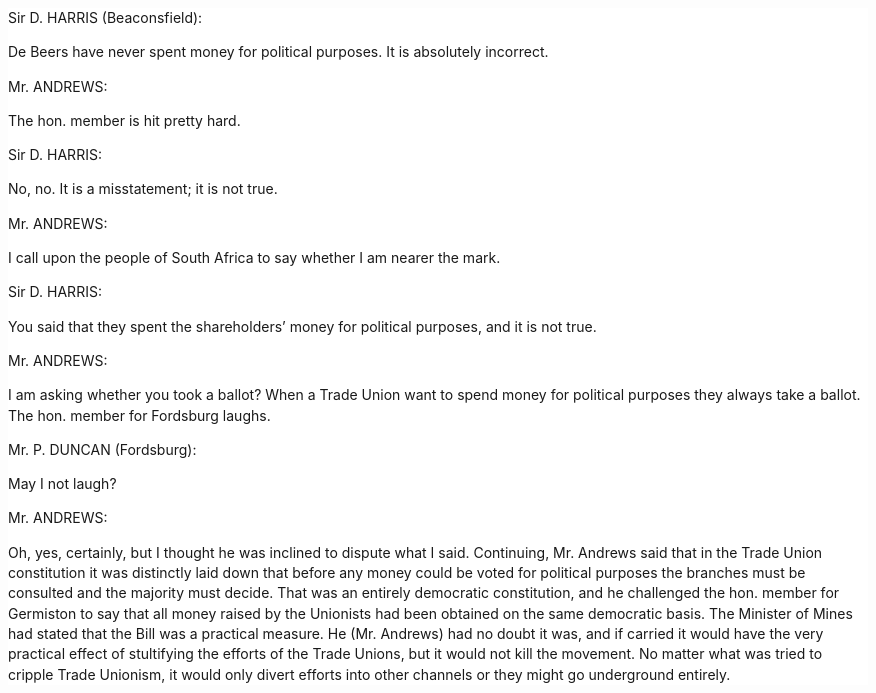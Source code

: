 </speech>

<speech by="#harris">

<from>Sir <person refersTo="hansard_za">D. HARRIS</person> (Beaconsfield):</from>

<p>De Beers have never spent money for political purposes. It is absolutely incorrect.</p>

</speech>

<speech by="#andrews">

<from>Mr. <person refersTo="hansard_za">ANDREWS</person>:</from>

<p>The hon. member is hit pretty hard.</p>

</speech>

<speech by="#harris">

<from>Sir <person refersTo="hansard_za">D. HARRIS</person>:</from>

<p>No, no. It is a misstatement; it is not true.</p>

</speech>

<speech by="#andrews">

<from>Mr. <person refersTo="hansard_za">ANDREWS</person>:</from>

<p>I call upon the people of South Africa to say whether I am nearer the mark.</p>

</speech>

<speech by="#harris">

<from>Sir <person refersTo="hansard_za">D. HARRIS</person>:</from>

<p>You said that they spent the shareholders&#x2019; money for political purposes, and it is not true.</p>

</speech>

<speech by="#andrews">

<from>Mr. <person refersTo="hansard_za">ANDREWS</person>:</from>

<p>I am asking whether you took a ballot&#x003F; When a Trade Union want to spend money for political purposes they always take a ballot. The hon. member for Fordsburg laughs.</p>

</speech>

<speech by="#duncan">

<from>Mr. <person refersTo="hansard_za">P. DUNCAN</person> (Fordsburg):</from>

<p>May I not laugh&#x003F;</p>

</speech>

<speech by="#andrews">

<from>Mr. <person refersTo="hansard_za">ANDREWS</person>:</from>

<p>Oh, yes, certainly, but I thought he was inclined to dispute what I said. Continuing, Mr. Andrews said that in the Trade Union constitution it was distinctly laid down that before any money could be voted for political purposes the branches must be consulted and the majority must decide. That was an entirely democratic constitution, and he challenged the hon. member for Germiston to say that all money raised by the Unionists had been obtained on the same democratic basis. The Minister of Mines had stated that the <span class="col_1997-1998" refersTo="page_1005"/>Bill was a practical measure. He (Mr. Andrews) had no doubt it was, and if carried it would have the very practical effect of stultifying the efforts of the Trade Unions, but it would not kill the movement. No matter what was tried to cripple Trade Unionism, it would only divert efforts into other channels or they might go underground entirely.</p>

